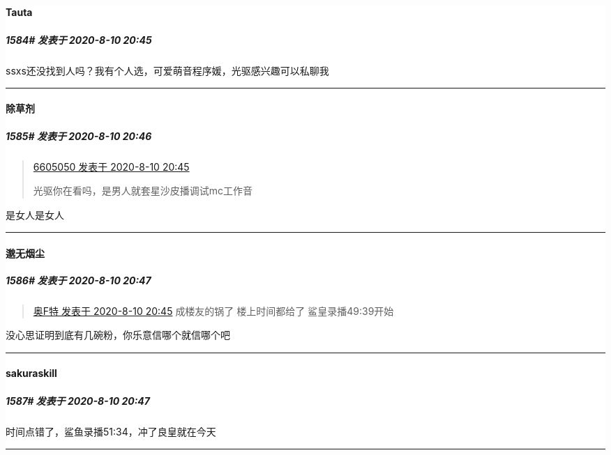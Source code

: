####  Tauta  
##### 1584#       发表于 2020-8-10 20:45




ssxs还没找到人吗？我有个人选，可爱萌音程序媛，光驱感兴趣可以私聊我







-----

####  除草剂  
##### 1585#       发表于 2020-8-10 20:46



<blockquote><a href="httphttps://bbs.saraba1st.com/2b/forum.php?mod=redirect&amp;goto=findpost&amp;pid=48385802&amp;ptid=1949964" target="_blank">6605050 发表于 2020-8-10 20:45</a>

光驱你在看吗，是男人就套星沙皮播调试mc工作音</blockquote>
是女人是女人







-----

####  邈无烟尘  
##### 1586#       发表于 2020-8-10 20:47



<blockquote><a href="httphttps://bbs.saraba1st.com/2b/forum.php?mod=redirect&amp;goto=findpost&amp;pid=48385798&amp;ptid=1949964" target="_blank">奥F特 发表于 2020-8-10 20:45</a>
成楼友的锅了 楼上时间都给了 鲨皇录播49:39开始</blockquote>
没心思证明到底有几碗粉，你乐意信哪个就信哪个吧







-----

####  sakuraskill  
##### 1587#       发表于 2020-8-10 20:47




时间点错了，鲨鱼录播51:34，冲了良皇就在今天







-----
